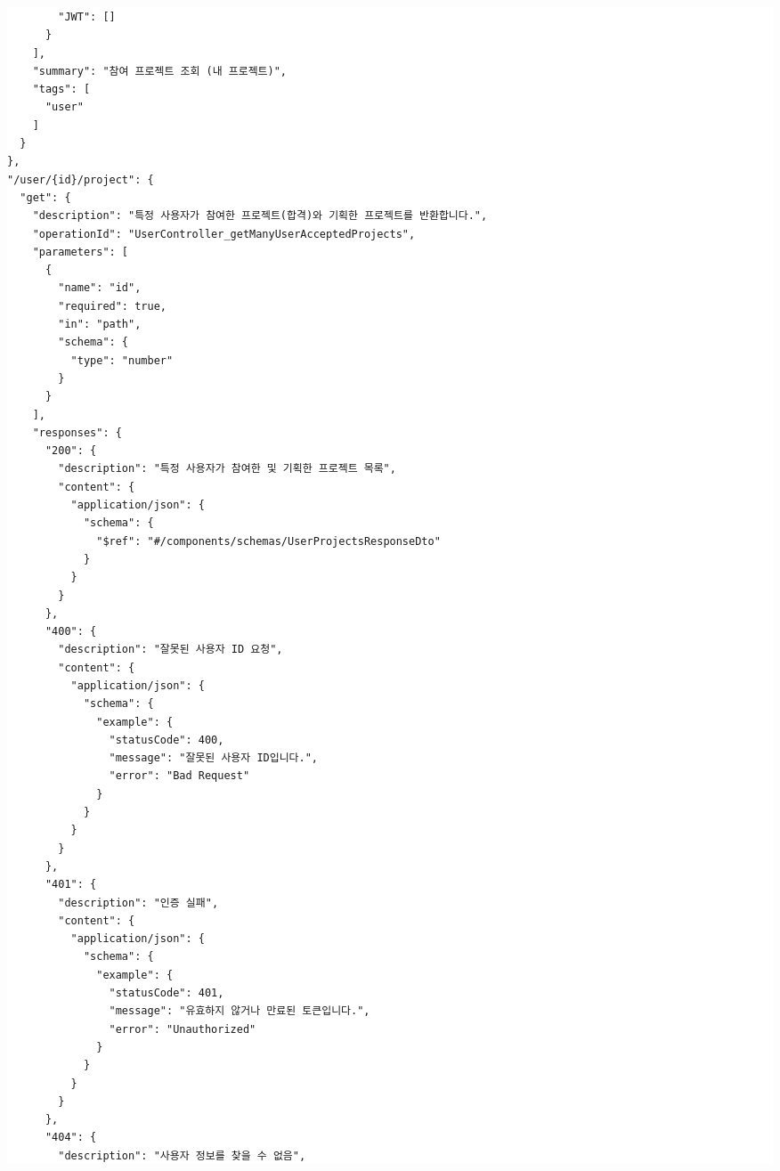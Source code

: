             "JWT": []
          }
        ],
        "summary": "참여 프로젝트 조회 (내 프로젝트)",
        "tags": [
          "user"
        ]
      }
    },
    "/user/{id}/project": {
      "get": {
        "description": "특정 사용자가 참여한 프로젝트(합격)와 기획한 프로젝트를 반환합니다.",
        "operationId": "UserController_getManyUserAcceptedProjects",
        "parameters": [
          {
            "name": "id",
            "required": true,
            "in": "path",
            "schema": {
              "type": "number"
            }
          }
        ],
        "responses": {
          "200": {
            "description": "특정 사용자가 참여한 및 기획한 프로젝트 목록",
            "content": {
              "application/json": {
                "schema": {
                  "$ref": "#/components/schemas/UserProjectsResponseDto"
                }
              }
            }
          },
          "400": {
            "description": "잘못된 사용자 ID 요청",
            "content": {
              "application/json": {
                "schema": {
                  "example": {
                    "statusCode": 400,
                    "message": "잘못된 사용자 ID입니다.",
                    "error": "Bad Request"
                  }
                }
              }
            }
          },
          "401": {
            "description": "인증 실패",
            "content": {
              "application/json": {
                "schema": {
                  "example": {
                    "statusCode": 401,
                    "message": "유효하지 않거나 만료된 토큰입니다.",
                    "error": "Unauthorized"
                  }
                }
              }
            }
          },
          "404": {
            "description": "사용자 정보를 찾을 수 없음",